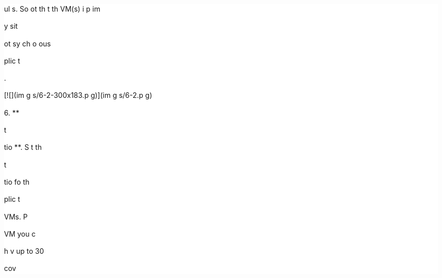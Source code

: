ul
s. So 
ot
 th
t th
 VM(s) i
 p
im

y sit
 


 
ot sy
ch
o
ous 

plic
t

.

[![](im
g
s/6-2-300x183.p
g)](im
g
s/6-2.p
g)

6\. **

t

tio
**. S
t th
 

t

tio
 fo
 th
 

plic
t

 VMs. P

 VM you c

 h
v
 up to 30 

cov
